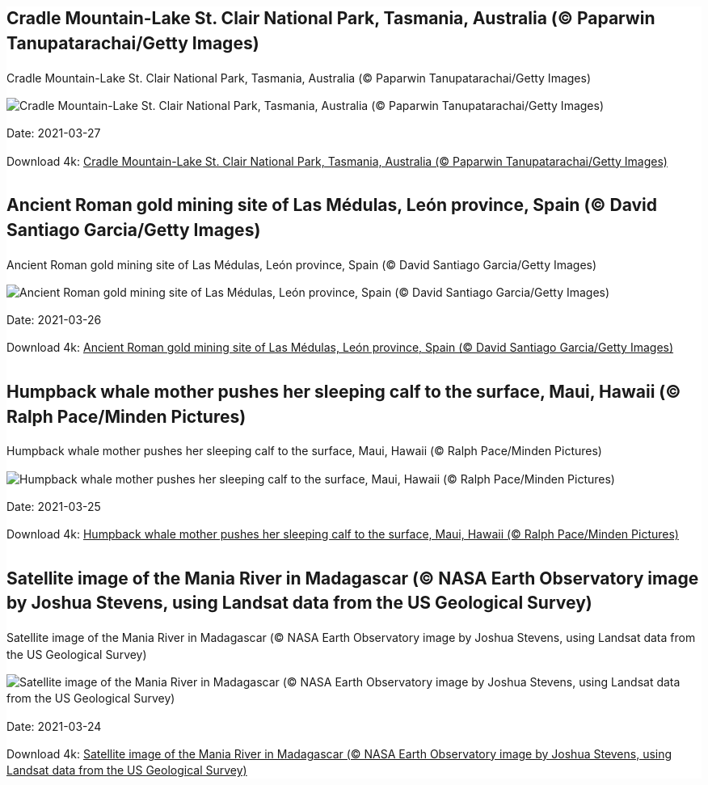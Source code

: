 ## Cradle Mountain-Lake St. Clair National Park, Tasmania, Australia (© Paparwin Tanupatarachai/Getty Images)

Cradle Mountain-Lake St. Clair National Park, Tasmania, Australia (© Paparwin Tanupatarachai/Getty Images)

![Cradle Mountain-Lake St. Clair National Park, Tasmania, Australia (© Paparwin Tanupatarachai/Getty Images)](https://bing.com/th?id=OHR.MTCradle_EN-US6777988781_UHD.jpg&w=1024&h=576)

Date: 2021-03-27

Download 4k: [Cradle Mountain-Lake St. Clair National Park, Tasmania, Australia (© Paparwin Tanupatarachai/Getty Images)](https://bing.com/th?id=OHR.MTCradle_EN-US6777988781_UHD.jpg)

## Ancient Roman gold mining site of Las Médulas, León province, Spain (© David Santiago Garcia/Getty Images)

Ancient Roman gold mining site of Las Médulas, León province, Spain (© David Santiago Garcia/Getty Images)

![Ancient Roman gold mining site of Las Médulas, León province, Spain (© David Santiago Garcia/Getty Images)](https://bing.com/th?id=OHR.GoldMine_EN-US9932494168_UHD.jpg&w=1024&h=576)

Date: 2021-03-26

Download 4k: [Ancient Roman gold mining site of Las Médulas, León province, Spain (© David Santiago Garcia/Getty Images)](https://bing.com/th?id=OHR.GoldMine_EN-US9932494168_UHD.jpg)

## Humpback whale mother pushes her sleeping calf to the surface, Maui, Hawaii (© Ralph Pace/Minden Pictures)

Humpback whale mother pushes her sleeping calf to the surface, Maui, Hawaii (© Ralph Pace/Minden Pictures)

![Humpback whale mother pushes her sleeping calf to the surface, Maui, Hawaii (© Ralph Pace/Minden Pictures)](https://bing.com/th?id=OHR.HumpbackMom_EN-US9862782184_UHD.jpg&w=1024&h=576)

Date: 2021-03-25

Download 4k: [Humpback whale mother pushes her sleeping calf to the surface, Maui, Hawaii (© Ralph Pace/Minden Pictures)](https://bing.com/th?id=OHR.HumpbackMom_EN-US9862782184_UHD.jpg)

## Satellite image of the Mania River in Madagascar (© NASA Earth Observatory image by Joshua Stevens, using Landsat data from the US Geological Survey)

Satellite image of the Mania River in Madagascar (© NASA Earth Observatory image by Joshua Stevens, using Landsat data from the US Geological Survey)

![Satellite image of the Mania River in Madagascar (© NASA Earth Observatory image by Joshua Stevens, using Landsat data from the US Geological Survey)](https://bing.com/th?id=OHR.LoftedMadagascar_EN-US9720623596_UHD.jpg&w=1024&h=576)

Date: 2021-03-24

Download 4k: [Satellite image of the Mania River in Madagascar (© NASA Earth Observatory image by Joshua Stevens, using Landsat data from the US Geological Survey)](https://bing.com/th?id=OHR.LoftedMadagascar_EN-US9720623596_UHD.jpg)
